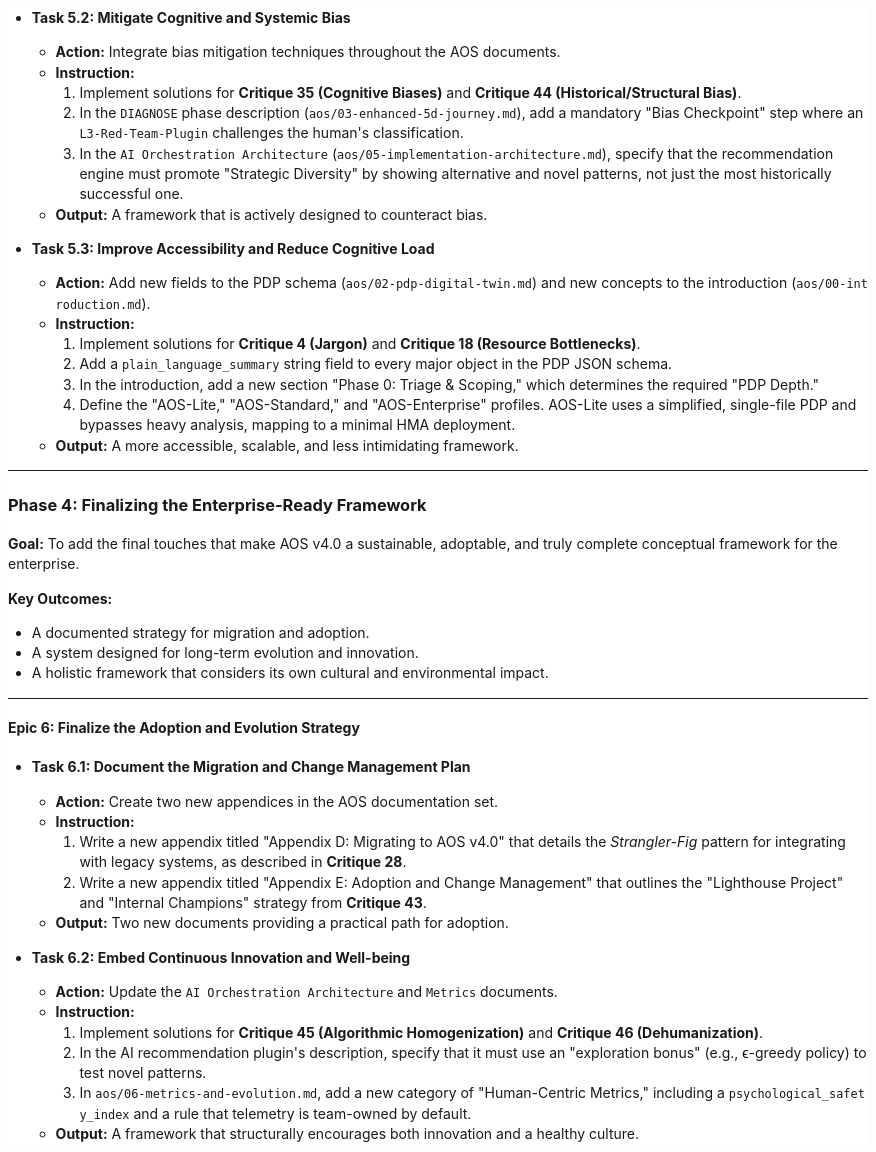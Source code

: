 *   **Task 5.2: Mitigate Cognitive and Systemic Bias**
    *   **Action:** Integrate bias mitigation techniques throughout the AOS documents.
    *   **Instruction:**
        1.  Implement solutions for **Critique 35 (Cognitive Biases)** and **Critique 44 (Historical/Structural Bias)**.
        2.  In the `DIAGNOSE` phase description (`aos/03-enhanced-5d-journey.md`), add a mandatory "Bias Checkpoint" step where an `L3-Red-Team-Plugin` challenges the human's classification.
        3.  In the `AI Orchestration Architecture` (`aos/05-implementation-architecture.md`), specify that the recommendation engine must promote "Strategic Diversity" by showing alternative and novel patterns, not just the most historically successful one.
    *   **Output:** A framework that is actively designed to counteract bias.

*   **Task 5.3: Improve Accessibility and Reduce Cognitive Load**
    *   **Action:** Add new fields to the PDP schema (`aos/02-pdp-digital-twin.md`) and new concepts to the introduction (`aos/00-introduction.md`).
    *   **Instruction:**
        1.  Implement solutions for **Critique 4 (Jargon)** and **Critique 18 (Resource Bottlenecks)**.
        2.  Add a `plain_language_summary` string field to every major object in the PDP JSON schema.
        3.  In the introduction, add a new section "Phase 0: Triage & Scoping," which determines the required "PDP Depth."
        4.  Define the "AOS-Lite," "AOS-Standard," and "AOS-Enterprise" profiles. AOS-Lite uses a simplified, single-file PDP and bypasses heavy analysis, mapping to a minimal HMA deployment.
    *   **Output:** A more accessible, scalable, and less intimidating framework.

---

### **Phase 4: Finalizing the Enterprise-Ready Framework**

**Goal:** To add the final touches that make AOS v4.0 a sustainable, adoptable, and truly complete conceptual framework for the enterprise.

**Key Outcomes:**
*   A documented strategy for migration and adoption.
*   A system designed for long-term evolution and innovation.
*   A holistic framework that considers its own cultural and environmental impact.

---

#### **Epic 6: Finalize the Adoption and Evolution Strategy**

*   **Task 6.1: Document the Migration and Change Management Plan**
    *   **Action:** Create two new appendices in the AOS documentation set.
    *   **Instruction:**
        1.  Write a new appendix titled "Appendix D: Migrating to AOS v4.0" that details the *Strangler-Fig* pattern for integrating with legacy systems, as described in **Critique 28**.
        2.  Write a new appendix titled "Appendix E: Adoption and Change Management" that outlines the "Lighthouse Project" and "Internal Champions" strategy from **Critique 43**.
    *   **Output:** Two new documents providing a practical path for adoption.

*   **Task 6.2: Embed Continuous Innovation and Well-being**
    *   **Action:** Update the `AI Orchestration Architecture` and `Metrics` documents.
    *   **Instruction:**
        1.  Implement solutions for **Critique 45 (Algorithmic Homogenization)** and **Critique 46 (Dehumanization)**.
        2.  In the AI recommendation plugin's description, specify that it must use an "exploration bonus" (e.g., ϵ-greedy policy) to test novel patterns.
        3.  In `aos/06-metrics-and-evolution.md`, add a new category of "Human-Centric Metrics," including a `psychological_safety_index` and a rule that telemetry is team-owned by default.
    *   **Output:** A framework that structurally encourages both innovation and a healthy culture.
